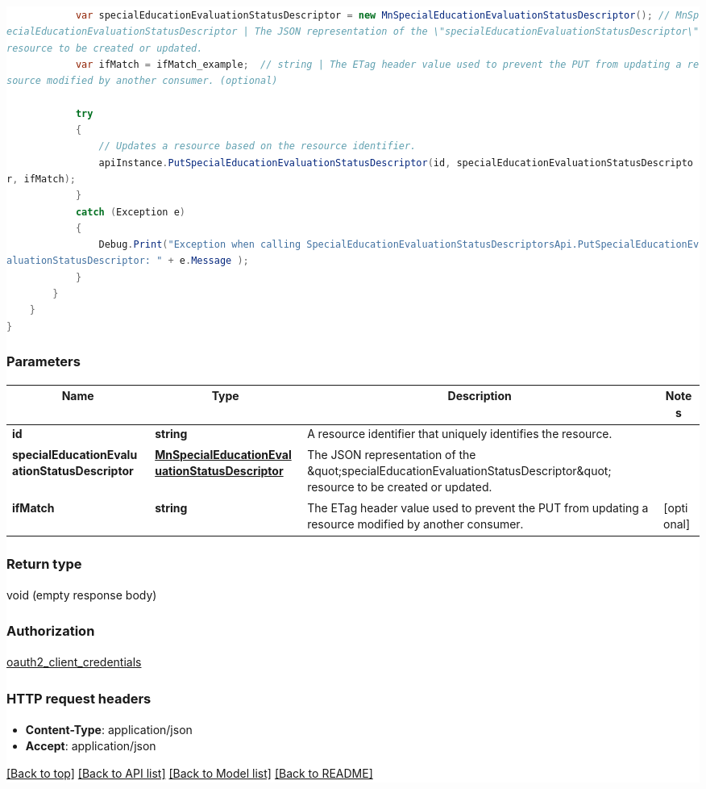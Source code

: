 ```csharp
            var specialEducationEvaluationStatusDescriptor = new MnSpecialEducationEvaluationStatusDescriptor(); // MnSpecialEducationEvaluationStatusDescriptor | The JSON representation of the \"specialEducationEvaluationStatusDescriptor\" resource to be created or updated.
            var ifMatch = ifMatch_example;  // string | The ETag header value used to prevent the PUT from updating a resource modified by another consumer. (optional) 

            try
            {
                // Updates a resource based on the resource identifier.
                apiInstance.PutSpecialEducationEvaluationStatusDescriptor(id, specialEducationEvaluationStatusDescriptor, ifMatch);
            }
            catch (Exception e)
            {
                Debug.Print("Exception when calling SpecialEducationEvaluationStatusDescriptorsApi.PutSpecialEducationEvaluationStatusDescriptor: " + e.Message );
            }
        }
    }
}
```

### Parameters

Name | Type | Description  | Notes
------------- | ------------- | ------------- | -------------
 **id** | **string**| A resource identifier that uniquely identifies the resource. | 
 **specialEducationEvaluationStatusDescriptor** | [**MnSpecialEducationEvaluationStatusDescriptor**](MnSpecialEducationEvaluationStatusDescriptor.md)| The JSON representation of the \&quot;specialEducationEvaluationStatusDescriptor\&quot; resource to be created or updated. | 
 **ifMatch** | **string**| The ETag header value used to prevent the PUT from updating a resource modified by another consumer. | [optional] 

### Return type

void (empty response body)

### Authorization

[oauth2_client_credentials](../README.md#oauth2_client_credentials)

### HTTP request headers

 - **Content-Type**: application/json
 - **Accept**: application/json

[[Back to top]](#) [[Back to API list]](../README.md#documentation-for-api-endpoints) [[Back to Model list]](../README.md#documentation-for-models) [[Back to README]](../README.md)

